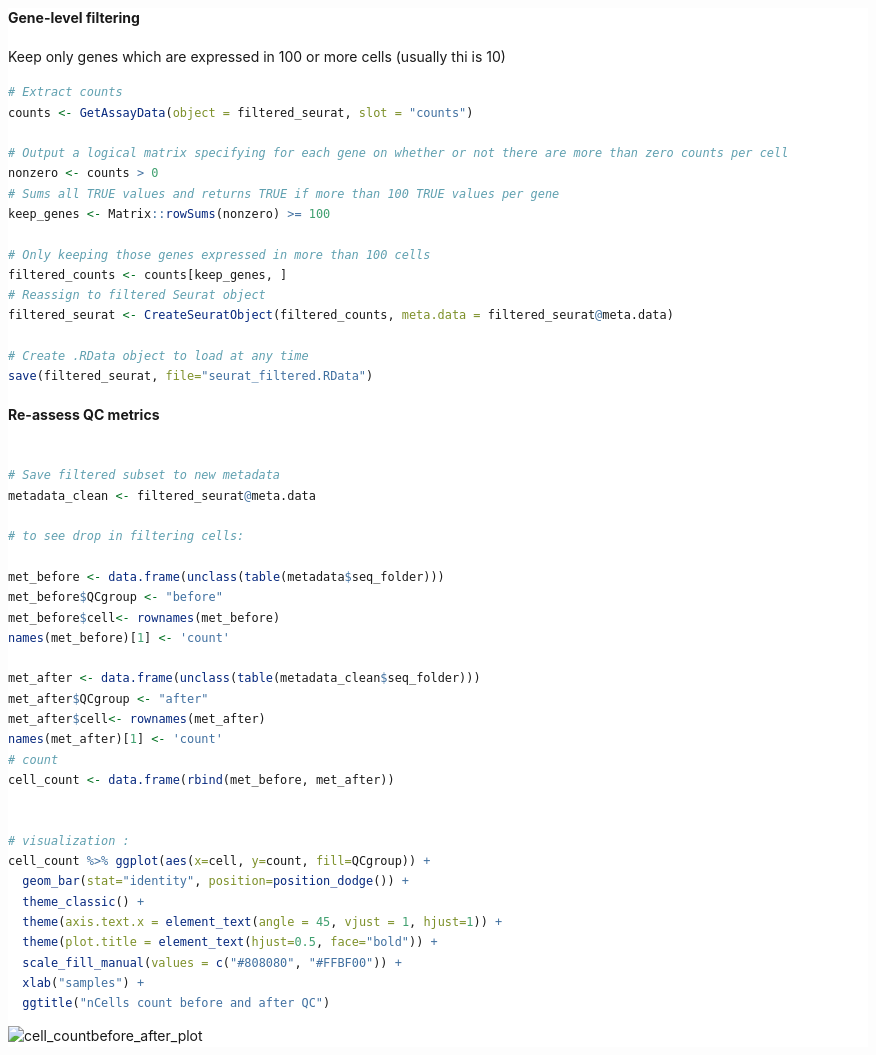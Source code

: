 #### Gene-level filtering

Keep only genes which are expressed in 100 or more cells (usually thi is 10)

``` r
# Extract counts
counts <- GetAssayData(object = filtered_seurat, slot = "counts")

# Output a logical matrix specifying for each gene on whether or not there are more than zero counts per cell
nonzero <- counts > 0
# Sums all TRUE values and returns TRUE if more than 100 TRUE values per gene
keep_genes <- Matrix::rowSums(nonzero) >= 100

# Only keeping those genes expressed in more than 100 cells
filtered_counts <- counts[keep_genes, ]
# Reassign to filtered Seurat object
filtered_seurat <- CreateSeuratObject(filtered_counts, meta.data = filtered_seurat@meta.data)

# Create .RData object to load at any time
save(filtered_seurat, file="seurat_filtered.RData")
```

#### Re-assess QC metrics

``` r

# Save filtered subset to new metadata
metadata_clean <- filtered_seurat@meta.data

# to see drop in filtering cells:

met_before <- data.frame(unclass(table(metadata$seq_folder)))
met_before$QCgroup <- "before"
met_before$cell<- rownames(met_before)
names(met_before)[1] <- 'count'

met_after <- data.frame(unclass(table(metadata_clean$seq_folder)))
met_after$QCgroup <- "after"
met_after$cell<- rownames(met_after)
names(met_after)[1] <- 'count'
# count
cell_count <- data.frame(rbind(met_before, met_after))

                                
# visualization :
cell_count %>% ggplot(aes(x=cell, y=count, fill=QCgroup)) + 
  geom_bar(stat="identity", position=position_dodge()) +
  theme_classic() +
  theme(axis.text.x = element_text(angle = 45, vjust = 1, hjust=1)) +
  theme(plot.title = element_text(hjust=0.5, face="bold")) +
  scale_fill_manual(values = c("#808080", "#FFBF00")) +
  xlab("samples") +
  ggtitle("nCells count before and after QC")
```
![cell_countbefore_after_plot](https://github.com/hamidghaedi/scRNA_seq-analysis/blob/main/images/before_after_cell_count.png)
